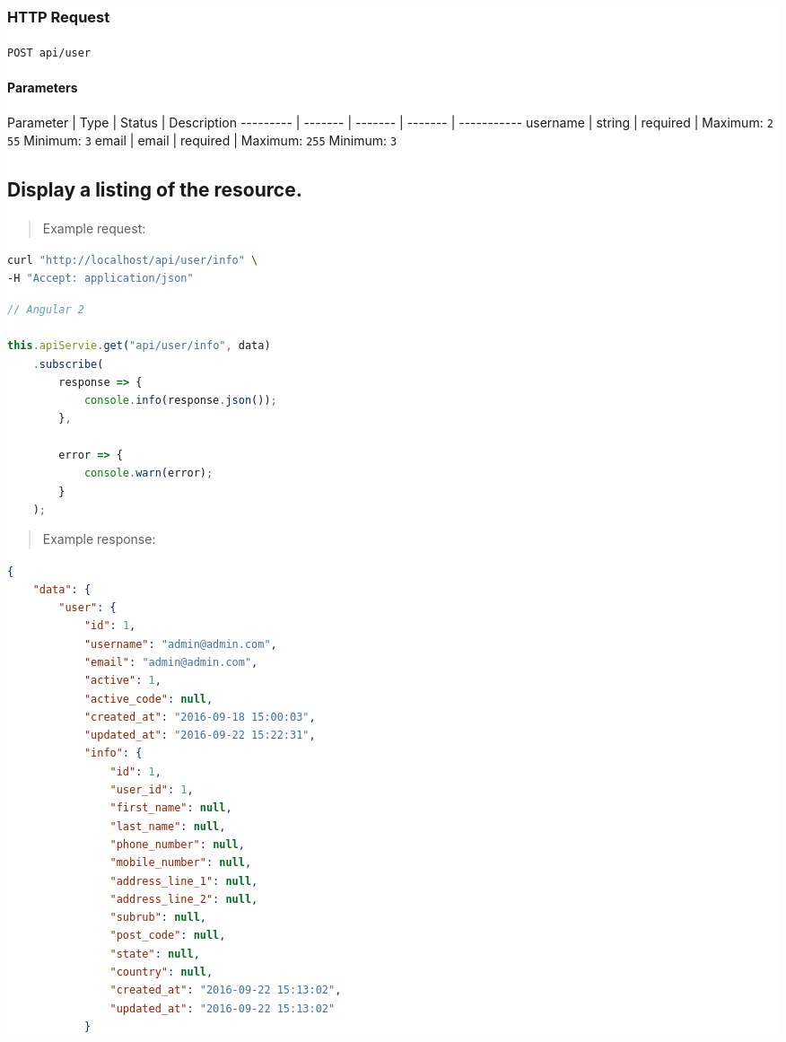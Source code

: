 
### HTTP Request
`POST api/user`

#### Parameters

Parameter | Type | Status | Description
--------- | ------- | ------- | ------- | -----------
    username | string |  required  | Maximum: `255` Minimum: `3`
    email | email |  required  | Maximum: `255` Minimum: `3`



## Display a listing of the resource.

> Example request:

```bash
curl "http://localhost/api/user/info" \
-H "Accept: application/json"
```

```javascript
// Angular 2

this.apiServie.get("api/user/info", data)
    .subscribe(
        response => {
            console.info(response.json());
        },

        error => {
            console.warn(error);
        }
    );

```

> Example response:

```json
{
    "data": {
        "user": {
            "id": 1,
            "username": "admin@admin.com",
            "email": "admin@admin.com",
            "active": 1,
            "active_code": null,
            "created_at": "2016-09-18 15:00:03",
            "updated_at": "2016-09-22 15:22:31",
            "info": {
                "id": 1,
                "user_id": 1,
                "first_name": null,
                "last_name": null,
                "phone_number": null,
                "mobile_number": null,
                "address_line_1": null,
                "address_line_2": null,
                "subrub": null,
                "post_code": null,
                "state": null,
                "country": null,
                "created_at": "2016-09-22 15:13:02",
                "updated_at": "2016-09-22 15:13:02"
            }
```